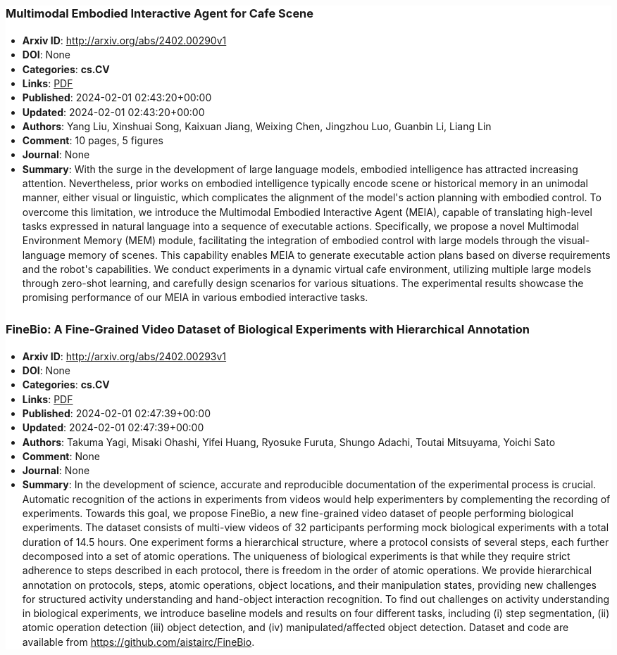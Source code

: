 

### Multimodal Embodied Interactive Agent for Cafe Scene
- **Arxiv ID**: http://arxiv.org/abs/2402.00290v1
- **DOI**: None
- **Categories**: **cs.CV**
- **Links**: [PDF](http://arxiv.org/pdf/2402.00290v1)
- **Published**: 2024-02-01 02:43:20+00:00
- **Updated**: 2024-02-01 02:43:20+00:00
- **Authors**: Yang Liu, Xinshuai Song, Kaixuan Jiang, Weixing Chen, Jingzhou Luo, Guanbin Li, Liang Lin
- **Comment**: 10 pages, 5 figures
- **Journal**: None
- **Summary**: With the surge in the development of large language models, embodied intelligence has attracted increasing attention. Nevertheless, prior works on embodied intelligence typically encode scene or historical memory in an unimodal manner, either visual or linguistic, which complicates the alignment of the model's action planning with embodied control. To overcome this limitation, we introduce the Multimodal Embodied Interactive Agent (MEIA), capable of translating high-level tasks expressed in natural language into a sequence of executable actions. Specifically, we propose a novel Multimodal Environment Memory (MEM) module, facilitating the integration of embodied control with large models through the visual-language memory of scenes. This capability enables MEIA to generate executable action plans based on diverse requirements and the robot's capabilities. We conduct experiments in a dynamic virtual cafe environment, utilizing multiple large models through zero-shot learning, and carefully design scenarios for various situations. The experimental results showcase the promising performance of our MEIA in various embodied interactive tasks.



### FineBio: A Fine-Grained Video Dataset of Biological Experiments with Hierarchical Annotation
- **Arxiv ID**: http://arxiv.org/abs/2402.00293v1
- **DOI**: None
- **Categories**: **cs.CV**
- **Links**: [PDF](http://arxiv.org/pdf/2402.00293v1)
- **Published**: 2024-02-01 02:47:39+00:00
- **Updated**: 2024-02-01 02:47:39+00:00
- **Authors**: Takuma Yagi, Misaki Ohashi, Yifei Huang, Ryosuke Furuta, Shungo Adachi, Toutai Mitsuyama, Yoichi Sato
- **Comment**: None
- **Journal**: None
- **Summary**: In the development of science, accurate and reproducible documentation of the experimental process is crucial. Automatic recognition of the actions in experiments from videos would help experimenters by complementing the recording of experiments. Towards this goal, we propose FineBio, a new fine-grained video dataset of people performing biological experiments. The dataset consists of multi-view videos of 32 participants performing mock biological experiments with a total duration of 14.5 hours. One experiment forms a hierarchical structure, where a protocol consists of several steps, each further decomposed into a set of atomic operations. The uniqueness of biological experiments is that while they require strict adherence to steps described in each protocol, there is freedom in the order of atomic operations. We provide hierarchical annotation on protocols, steps, atomic operations, object locations, and their manipulation states, providing new challenges for structured activity understanding and hand-object interaction recognition. To find out challenges on activity understanding in biological experiments, we introduce baseline models and results on four different tasks, including (i) step segmentation, (ii) atomic operation detection (iii) object detection, and (iv) manipulated/affected object detection. Dataset and code are available from https://github.com/aistairc/FineBio.
